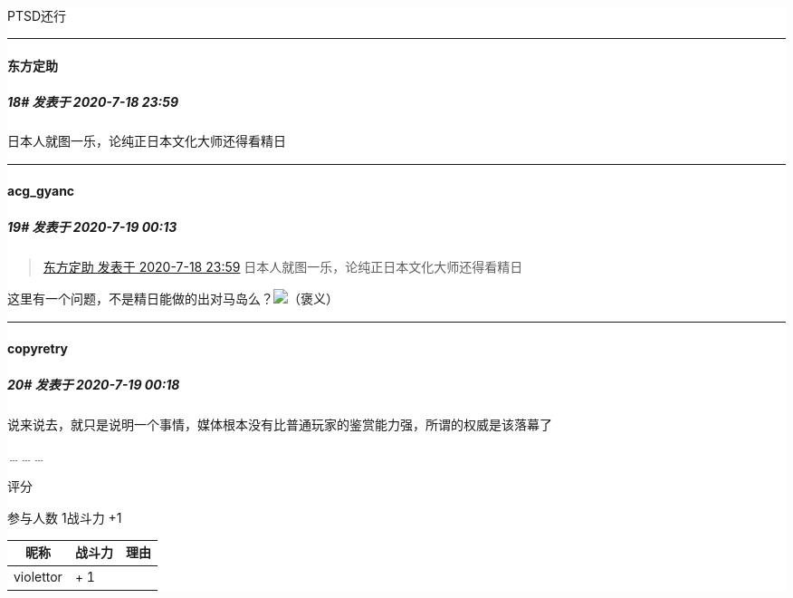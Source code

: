 


PTSD还行







*****

####  东方定助  
##### 18#       发表于 2020-7-18 23:59




日本人就图一乐，论纯正日本文化大师还得看精日







*****

####  acg_gyanc  
##### 19#       发表于 2020-7-19 00:13



<blockquote><a href="httphttps://bbs.saraba1st.com/2b/forum.php?mod=redirect&amp;goto=findpost&amp;pid=48147778&amp;ptid=1947710" target="_blank">东方定助 发表于 2020-7-18 23:59</a>
日本人就图一乐，论纯正日本文化大师还得看精日</blockquote>
这里有一个问题，不是精日能做的出对马岛么？<img src="https://static.saraba1st.com/image/smiley/face2017/053.png" referrerpolicy="no-referrer">（褒义）







*****

####  copyretry  
##### 20#       发表于 2020-7-19 00:18




说来说去，就只是说明一个事情，媒体根本没有比普通玩家的鉴赏能力强，所谓的权威是该落幕了



﹍﹍﹍

评分





 参与人数 1战斗力 +1

|昵称|战斗力|理由|
|----|---|---|
| violettor| + 1||
